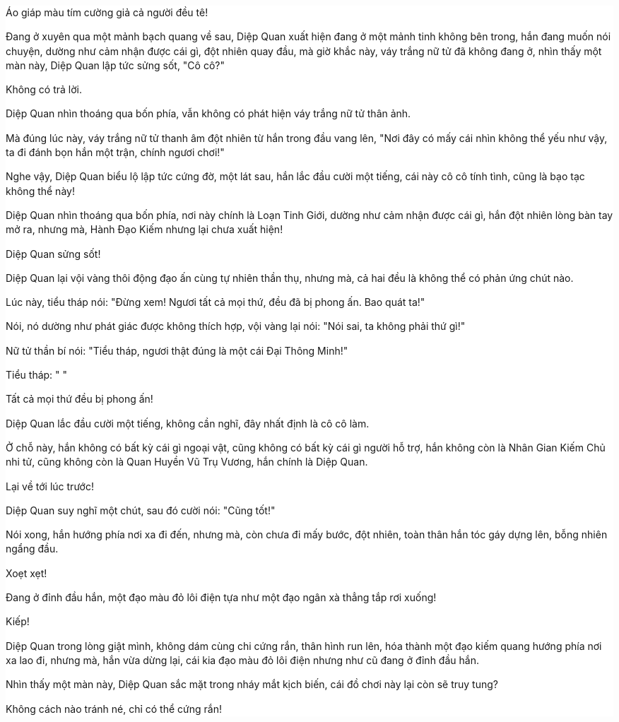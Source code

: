 Áo giáp màu tím cường giả cả người đều tê!

Đang ở xuyên qua một mảnh bạch quang về sau, Diệp Quan xuất hiện đang ở một mảnh tinh không bên trong, hắn đang muốn nói chuyện, dường như cảm nhận được cái gì, đột nhiên quay đầu, mà giờ khắc này, váy trắng nữ tử đã không đang ở, nhìn thấy một màn này, Diệp Quan lập tức sửng sốt, "Cô cô?"

Không có trả lời.

Diệp Quan nhìn thoáng qua bốn phía, vẫn không có phát hiện váy trắng nữ tử thân ảnh.

Mà đúng lúc này, váy trắng nữ tử thanh âm đột nhiên từ hắn trong đầu vang lên, "Nơi đây có mấy cái nhìn không thể yếu như vậy, ta đi đánh bọn hắn một trận, chính ngươi chơi!"

Nghe vậy, Diệp Quan biểu lộ lập tức cứng đờ, một lát sau, hắn lắc đầu cười một tiếng, cái này cô cô tính tình, cũng là bạo tạc không thể này!

Diệp Quan nhìn thoáng qua bốn phía, nơi này chính là Loạn Tinh Giới, dường như cảm nhận được cái gì, hắn đột nhiên lòng bàn tay mở ra, nhưng mà, Hành Đạo Kiếm nhưng lại chưa xuất hiện!

Diệp Quan sửng sốt!

Diệp Quan lại vội vàng thôi động đạo ấn cùng tự nhiên thần thụ, nhưng mà, cả hai đều là không thể có phản ứng chút nào.

Lúc này, tiểu tháp nói: "Đừng xem! Ngươi tất cả mọi thứ, đều đã bị phong ấn. Bao quát ta!"

Nói, nó dường như phát giác được không thích hợp, vội vàng lại nói: "Nói sai, ta không phải thứ gì!"

Nữ tử thần bí nói: "Tiểu tháp, ngươi thật đúng là một cái Đại Thông Minh!"

Tiểu tháp: " "

Tất cả mọi thứ đều bị phong ấn!

Diệp Quan lắc đầu cười một tiếng, không cần nghĩ, đây nhất định là cô cô làm.

Ở chỗ này, hắn không có bất kỳ cái gì ngoại vật, cũng không có bất kỳ cái gì người hỗ trợ, hắn không còn là Nhân Gian Kiếm Chủ nhi tử, cũng không còn là Quan Huyền Vũ Trụ Vương, hắn chính là Diệp Quan.

Lại về tới lúc trước!

Diệp Quan suy nghĩ một chút, sau đó cười nói: "Cũng tốt!"

Nói xong, hắn hướng phía nơi xa đi đến, nhưng mà, còn chưa đi mấy bước, đột nhiên, toàn thân hắn tóc gáy dựng lên, bỗng nhiên ngẩng đầu.

Xoẹt xẹt!

Đang ở đỉnh đầu hắn, một đạo màu đỏ lôi điện tựa như một đạo ngân xà thẳng tắp rơi xuống!

Kiếp!

Diệp Quan trong lòng giật mình, không dám cùng chi cứng rắn, thân hình run lên, hóa thành một đạo kiếm quang hướng phía nơi xa lao đi, nhưng mà, hắn vừa dừng lại, cái kia đạo màu đỏ lôi điện nhưng như cũ đang ở đỉnh đầu hắn.

Nhìn thấy một màn này, Diệp Quan sắc mặt trong nháy mắt kịch biến, cái đồ chơi này lại còn sẽ truy tung?

Không cách nào tránh né, chỉ có thể cứng rắn!
